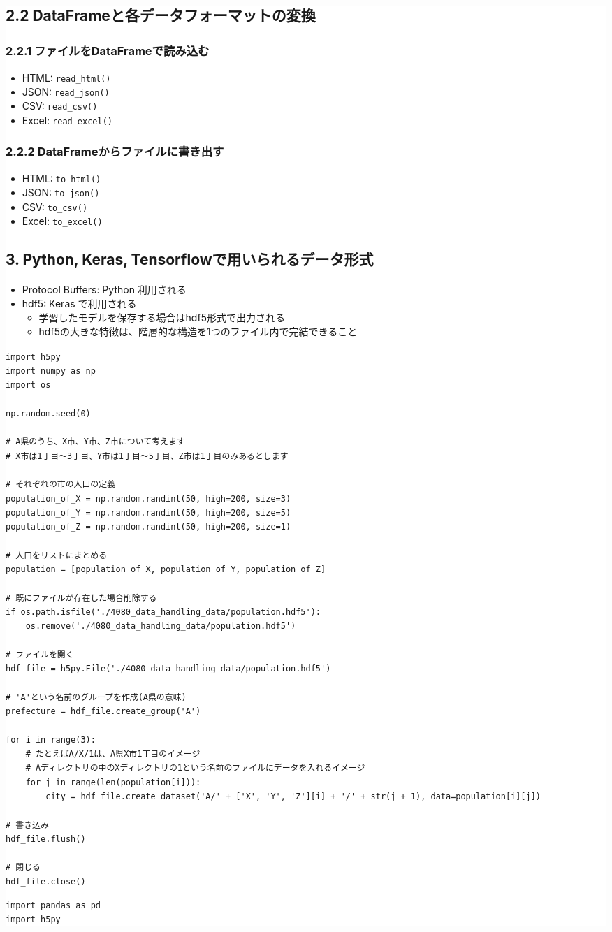 ## 2.2 DataFrameと各データフォーマットの変換
### 2.2.1 ファイルをDataFrameで読み込む
- HTML: `read_html()`
- JSON: `read_json()`
- CSV: `read_csv()`
- Excel: `read_excel()`
### 2.2.2 DataFrameからファイルに書き出す
- HTML: `to_html()`
- JSON: `to_json()`
- CSV: `to_csv()`
- Excel: `to_excel()`

## 3. Python, Keras, Tensorflowで用いられるデータ形式
- Protocol Buffers: Python 利用される
- hdf5: Keras で利用される
    - 学習したモデルを保存する場合はhdf5形式で出力される
    - hdf5の大きな特徴は、階層的な構造を1つのファイル内で完結できること
```
import h5py
import numpy as np
import os

np.random.seed(0)

# A県のうち、X市、Y市、Z市について考えます
# X市は1丁目〜3丁目、Y市は1丁目〜5丁目、Z市は1丁目のみあるとします

# それぞれの市の人口の定義
population_of_X = np.random.randint(50, high=200, size=3)
population_of_Y = np.random.randint(50, high=200, size=5)
population_of_Z = np.random.randint(50, high=200, size=1)

# 人口をリストにまとめる
population = [population_of_X, population_of_Y, population_of_Z]

# 既にファイルが存在した場合削除する
if os.path.isfile('./4080_data_handling_data/population.hdf5'):
    os.remove('./4080_data_handling_data/population.hdf5')

# ファイルを開く
hdf_file = h5py.File('./4080_data_handling_data/population.hdf5')

# 'A'という名前のグループを作成(A県の意味)
prefecture = hdf_file.create_group('A')

for i in range(3):
    # たとえばA/X/1は、A県X市1丁目のイメージ
    # Aディレクトリの中のXディレクトリの1という名前のファイルにデータを入れるイメージ
    for j in range(len(population[i])):
        city = hdf_file.create_dataset('A/' + ['X', 'Y', 'Z'][i] + '/' + str(j + 1), data=population[i][j])

# 書き込み
hdf_file.flush()

# 閉じる
hdf_file.close()
```
```
import pandas as pd
import h5py
```